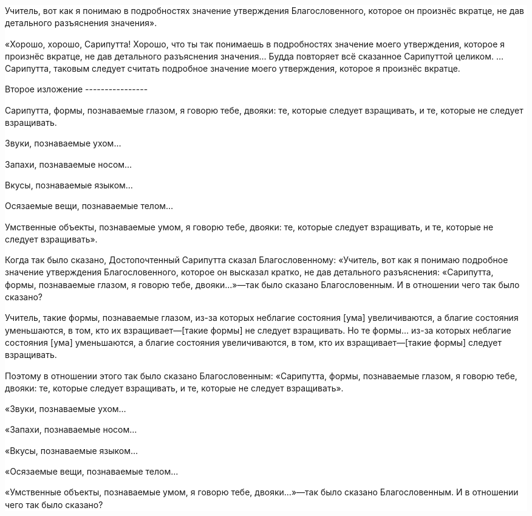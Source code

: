 
Учитель, вот как я понимаю в подробностях значение утверждения Благословенного, которое он произнёс вкратце, не дав детального разъяснения значения»\.


«Хорошо, хорошо, Сарипутта\! Хорошо, что ты так понимаешь в подробностях значение моего утверждения, которое я произнёс вкратце, не дав детального разъяснения значения… Будда повторяет всё сказанное Сарипуттой целиком\. …Сарипутта, таковым следует считать подробное значение моего утверждения, которое я произнёс вкратце\.


Второе изложение
\-\-\-\-\-\-\-\-\-\-\-\-\-\-\-\-


Сарипутта, формы, познаваемые глазом, я говорю тебе, двояки: те, которые следует взращивать, и те, которые не следует взращивать\.


Звуки, познаваемые ухом…


Запахи, познаваемые носом…


Вкусы, познаваемые языком…


Осязаемые вещи, познаваемые телом…


Умственные объекты, познаваемые умом, я говорю тебе, двояки: те, которые следует взращивать, и те, которые не следует взращивать»\.


Когда так было сказано, Достопочтенный Сарипутта сказал Благословенному: «Учитель, вот как я понимаю подробное значение утверждения Благословенного, которое он высказал кратко, не дав детального разъяснения: «Сарипутта, формы, познаваемые глазом, я говорю тебе, двояки…»—так было сказано Благословенным\. И в отношении чего так было сказано?


Учитель, такие формы, познаваемые глазом, из\-за которых неблагие состояния \[ума\] увеличиваются, а благие состояния уменьшаются, в том, кто их взращивает—\[такие формы\] не следует взращивать\. Но те формы… из\-за которых неблагие состояния \[ума\] уменьшаются, а благие состояния увеличиваются, в том, кто их взращивает—\[такие формы\] следует взращивать\.


Поэтому в отношении этого так было сказано Благословенным: «Сарипутта, формы, познаваемые глазом, я говорю тебе, двояки: те, которые следует взращивать, и те, которые не следует взращивать»\.


«Звуки, познаваемые ухом…


«Запахи, познаваемые носом…


«Вкусы, познаваемые языком…


«Осязаемые вещи, познаваемые телом…


«Умственные объекты, познаваемые умом, я говорю тебе, двояки…»—так было сказано Благословенным\. И в отношении чего так было сказано?
